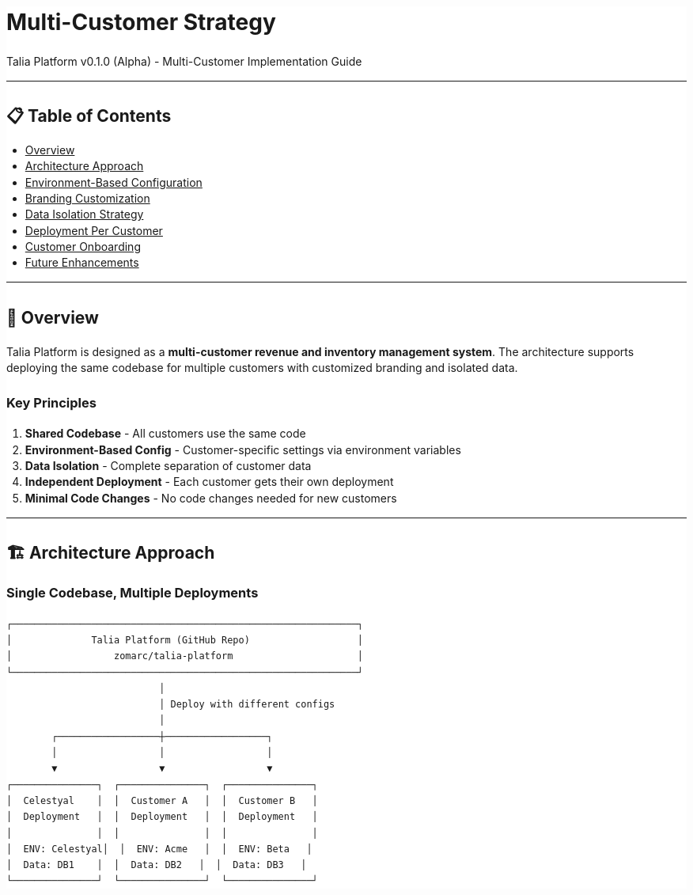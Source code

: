 # Multi-Customer Strategy

Talia Platform v0.1.0 (Alpha) - Multi-Customer Implementation Guide

---

## 📋 Table of Contents

- [Overview](#overview)
- [Architecture Approach](#architecture-approach)
- [Environment-Based Configuration](#environment-based-configuration)
- [Branding Customization](#branding-customization)
- [Data Isolation Strategy](#data-isolation-strategy)
- [Deployment Per Customer](#deployment-per-customer)
- [Customer Onboarding](#customer-onboarding)
- [Future Enhancements](#future-enhancements)

---

## 🎯 Overview

Talia Platform is designed as a **multi-customer revenue and inventory management system**. The architecture supports deploying the same codebase for multiple customers with customized branding and isolated data.

### Key Principles

1. **Shared Codebase** - All customers use the same code
2. **Environment-Based Config** - Customer-specific settings via environment variables
3. **Data Isolation** - Complete separation of customer data
4. **Independent Deployment** - Each customer gets their own deployment
5. **Minimal Code Changes** - No code changes needed for new customers

---

## 🏗️ Architecture Approach

### Single Codebase, Multiple Deployments

```
┌─────────────────────────────────────────────────────────────┐
│              Talia Platform (GitHub Repo)                   │
│                  zomarc/talia-platform                      │
└─────────────────────────────────────────────────────────────┘
                           │
                           │ Deploy with different configs
                           │
        ┌──────────────────┼──────────────────┐
        │                  │                  │
        ▼                  ▼                  ▼
┌───────────────┐  ┌───────────────┐  ┌───────────────┐
│  Celestyal    │  │  Customer A   │  │  Customer B   │
│  Deployment   │  │  Deployment   │  │  Deployment   │
│               │  │               │  │               │
│  ENV: Celestyal│  │  ENV: Acme   │  │  ENV: Beta   │
│  Data: DB1    │  │  Data: DB2   │  │  Data: DB3   │
└───────────────┘  └───────────────┘  └───────────────┘
```
